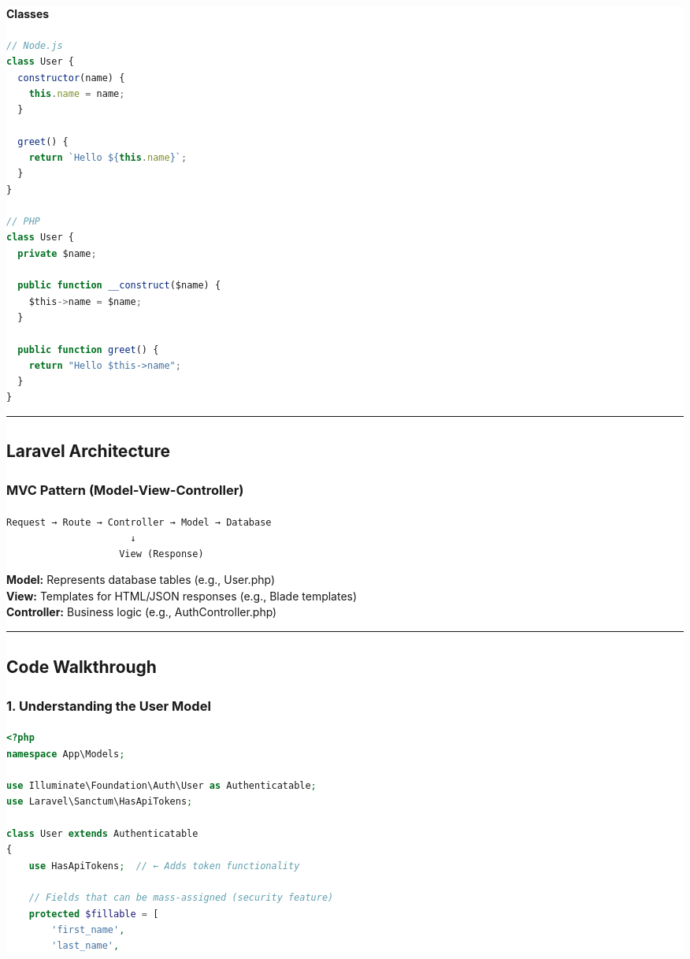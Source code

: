 #### Classes
```javascript
// Node.js
class User {
  constructor(name) {
    this.name = name;
  }
  
  greet() {
    return `Hello ${this.name}`;
  }
}

// PHP
class User {
  private $name;
  
  public function __construct($name) {
    $this->name = $name;
  }
  
  public function greet() {
    return "Hello $this->name";
  }
}
```

---

## Laravel Architecture

### MVC Pattern (Model-View-Controller)

```
Request → Route → Controller → Model → Database
                      ↓
                    View (Response)
```

**Model:** Represents database tables (e.g., User.php)  
**View:** Templates for HTML/JSON responses (e.g., Blade templates)  
**Controller:** Business logic (e.g., AuthController.php)

---

## Code Walkthrough

### 1. Understanding the User Model

```php
<?php
namespace App\Models;

use Illuminate\Foundation\Auth\User as Authenticatable;
use Laravel\Sanctum\HasApiTokens;

class User extends Authenticatable
{
    use HasApiTokens;  // ← Adds token functionality
    
    // Fields that can be mass-assigned (security feature)
    protected $fillable = [
        'first_name',
        'last_name',
```